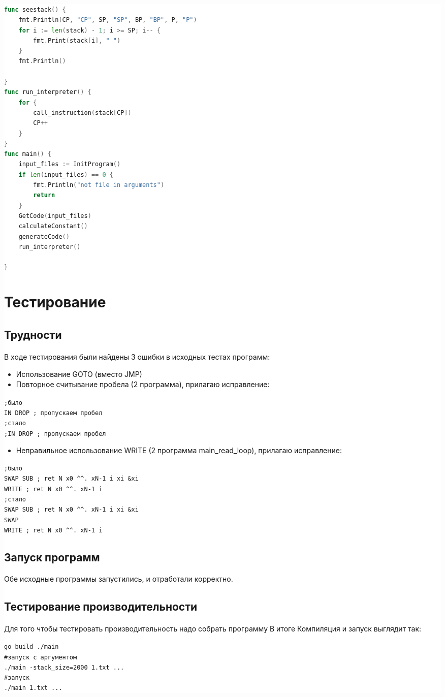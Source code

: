 ```go
func seestack() {
	fmt.Println(CP, "CP", SP, "SP", BP, "BP", P, "P")
	for i := len(stack) - 1; i >= SP; i-- {
		fmt.Print(stack[i], " ")
	}
	fmt.Println()

}
func run_interpreter() {
	for {
		call_instruction(stack[CP])
		CP++
	}
}
func main() {
	input_files := InitProgram()
	if len(input_files) == 0 {
		fmt.Println("not file in arguments")
		return
	}
	GetCode(input_files)
	calculateConstant()
	generateCode()
	run_interpreter()

}
```
# Тестирование
## Трудности
В ходе тестирования были найдены 3 ошибки в исходных тестах программ:
* Использование GOTO (вместо JMP)
* Повторное считывание пробела (2 программа), прилагаю исправление:
```
;было
IN DROP ; пропускаем пробел
;стало
;IN DROP ; пропускаем пробел
```
* Неправильное использование WRITE (2 программа main_read_loop), прилагаю исправление:
```
;было
SWAP SUB ; ret N x0 ^^. xN-1 i xi &xi
WRITE ; ret N x0 ^^. xN-1 i
;стало
SWAP SUB ; ret N x0 ^^. xN-1 i xi &xi
SWAP
WRITE ; ret N x0 ^^. xN-1 i
```
## Запуск программ
Обе исходные программы запустились, и отработали корректно.
## Тестирование производительности
Для того чтобы тестировать производительность надо собрать программу
В итоге Компиляция и запуск выглядит так:
```
go build ./main
#запуск с аргументом
./main -stack_size=2000 1.txt ...
#запуск
./main 1.txt ...
```